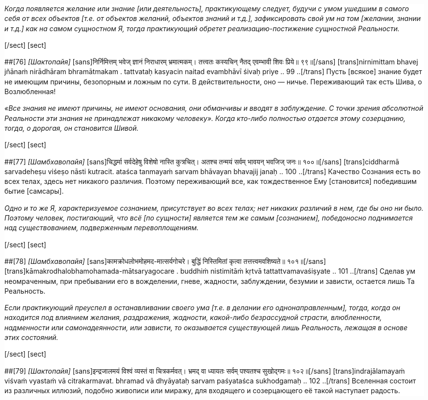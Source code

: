 <em>Когда появляется желание или знание [или деятельность], практикующему следует, будучи с умом ушедшим в самого себя от всех объектов [т.е. от объектов желаний, объектов знаний и т.д.], зафиксировать свой ум на том [желании, знании и т.д.] как на самом сущностном Я, тогда практикующий обретет реализацию-постижение сущностной Реальности.</em>


[/sect] [sect]

##[76] <em>[Шактопайя]</em>
[sans]निर्निमित्तम् भवेज् ज्ञानं निराधारम् भ्रमात्मकम्।
तत्त्वतः कस्यचिन् नैतद् एवम्भावी शिवः प्रिये॥ ९९॥[/sans]
[trans]nirnimittam bhavej jñānaṁ nirādhāram bhramātmakam .
tattvataḥ kasyacin naitad evambhāvī śivaḥ priye .. 99 ..[/trans]
Пусть [всякое] знание будет не имеющим причины, безопорным и ложным по сути. В действительности, оно — ничье. Переживающий так есть Шива, о Возлюбленная!

<em>«Все знания не имеют причины, не имеют основания, они обманчивы и вводят в заблуждение. С точки зрения абсолютной Реальности эти знания не принадлежат никакому человеку». Когда кто-либо полностью отдается этому созерцанию, тогда, о дорогая, он становится Шивой.</em>


[/sect] [sect]

##[77] <em>[Шамбхавопайя]</em>
[sans]चिद्धर्मा सर्वदेहेषु विशेषो नास्ति कुत्रचित्।
अतश्च तन्मयं सर्वम् भावयन् भवजिज् जनः॥ १००॥[/sans]
[trans]ciddharmā sarvadeheṣu viśeṣo nāsti kutracit.
ataśca tanmayaṁ sarvam bhāvayan bhavajij janaḥ .. 100 ..[/trans]
Качество Сознания есть во всех телах, здесь нет никакого различия. Поэтому переживающий все, как тождественное Ему [становится] победившим бытие [самсары].

<em>Одно и то же Я, характеризуемое сознанием, присутствует во всех телах; нет никаких различий в нем, где бы оно ни было. Поэтому человек, постигающий, что всё [по сущности] является тем же самым [сознанием], победоносно поднимается над существованием, подверженным перевоплощениям.</em>


[/sect] [sect]

##[78] <em>[Шамбхавопайя]</em>
[sans]कामक्रोधलोभमोहमद-मात्सर्यगोचरे।
बुद्धिं निस्तिमितां कृत्वा तत्तत्त्वमवशिष्यते॥ १०१॥[/sans]
[trans]kāmakrodhalobhamohamada-mātsaryagocare .
buddhiṁ nistimitāṁ kṛtvā tattattvamavaśiṣyate .. 101 ..[/trans]
Сделав ум неомраченным, при пребывании его в вожделении, гневе, жадности, заблуждении, безумии и зависти, остается лишь Та Реальность.

<em>Если практикующий преуспел в останавливании своего ума [т.е. в делании его однонаправленным], тогда, когда он находится под влиянием желания, раздражения, жадности, какой-либо безрассудной страсти, влюбленности, надменности или самонадеянности, или зависти, то оказывается существующей лишь Реальность, лежащая в основе этих состояний.</em>


[/sect] [sect]

##[79] <em>[Шактопайя]</em>
[sans]इन्द्रजालमयं विश्वं व्यस्तं वा चित्रकर्मवत्।
भ्रमद् वा ध्यायतः सर्वम् पश्यतश्च सुखोद्गमः॥ १०२॥[/sans]
[trans]indrajālamayaṁ viśvaṁ vyastaṁ vā citrakarmavat.
bhramad vā dhyāyataḥ sarvam paśyataśca sukhodgamaḥ .. 102 ..[/trans]
Вселенная состоит из различных иллюзий, подобно живописи или миражу, для входящего и созерцающего её такой наступает радость.
